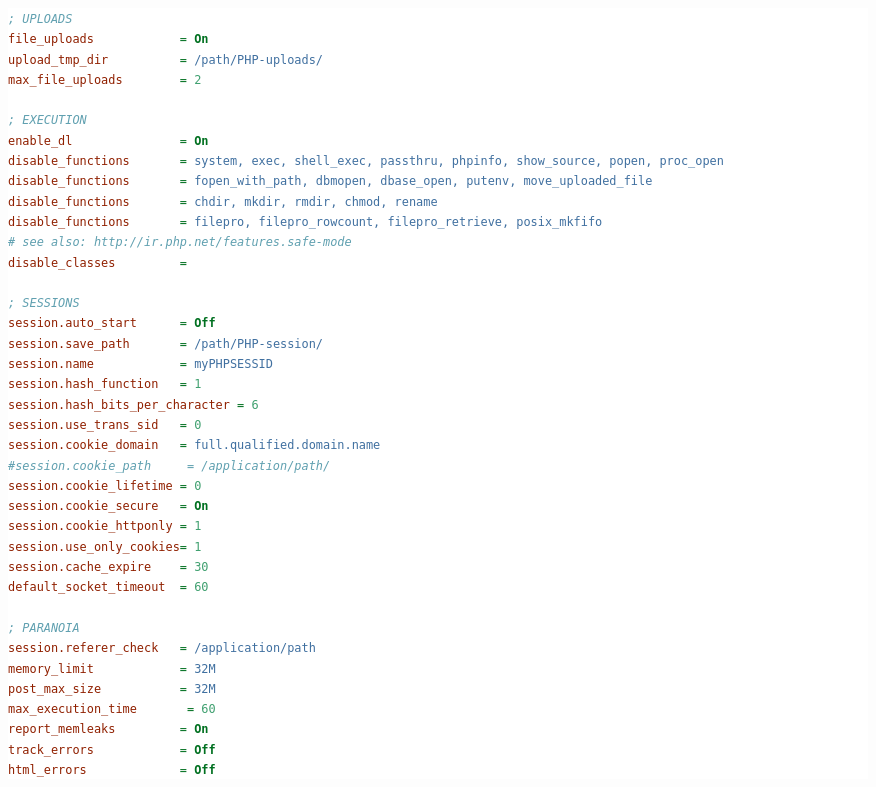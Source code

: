 ```ini
; UPLOADS
file_uploads            = On
upload_tmp_dir          = /path/PHP-uploads/
max_file_uploads        = 2

; EXECUTION 
enable_dl               = On
disable_functions       = system, exec, shell_exec, passthru, phpinfo, show_source, popen, proc_open
disable_functions       = fopen_with_path, dbmopen, dbase_open, putenv, move_uploaded_file
disable_functions       = chdir, mkdir, rmdir, chmod, rename
disable_functions       = filepro, filepro_rowcount, filepro_retrieve, posix_mkfifo
# see also: http://ir.php.net/features.safe-mode
disable_classes         = 

; SESSIONS
session.auto_start      = Off
session.save_path       = /path/PHP-session/
session.name            = myPHPSESSID
session.hash_function   = 1
session.hash_bits_per_character = 6
session.use_trans_sid   = 0
session.cookie_domain   = full.qualified.domain.name
#session.cookie_path     = /application/path/
session.cookie_lifetime = 0
session.cookie_secure   = On
session.cookie_httponly = 1
session.use_only_cookies= 1
session.cache_expire    = 30
default_socket_timeout  = 60
 
; PARANOIA
session.referer_check   = /application/path
memory_limit            = 32M
post_max_size           = 32M
max_execution_time       = 60
report_memleaks         = On
track_errors            = Off
html_errors             = Off
```
